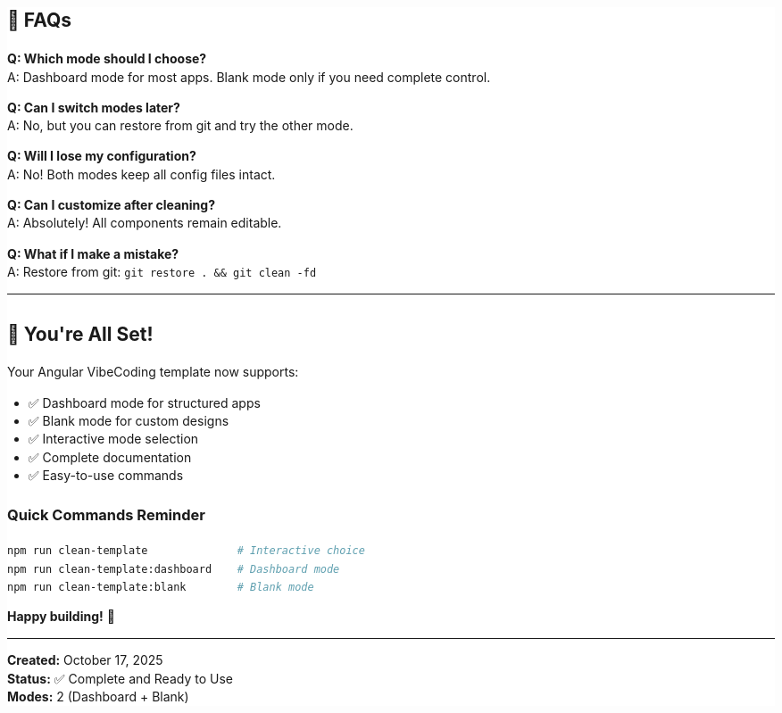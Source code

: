 ## 🙋 FAQs

**Q: Which mode should I choose?**  
A: Dashboard mode for most apps. Blank mode only if you need complete control.

**Q: Can I switch modes later?**  
A: No, but you can restore from git and try the other mode.

**Q: Will I lose my configuration?**  
A: No! Both modes keep all config files intact.

**Q: Can I customize after cleaning?**  
A: Absolutely! All components remain editable.

**Q: What if I make a mistake?**  
A: Restore from git: `git restore . && git clean -fd`

---

## 🚀 You're All Set!

Your Angular VibeCoding template now supports:

- ✅ Dashboard mode for structured apps
- ✅ Blank mode for custom designs
- ✅ Interactive mode selection
- ✅ Complete documentation
- ✅ Easy-to-use commands

### Quick Commands Reminder

```bash
npm run clean-template              # Interactive choice
npm run clean-template:dashboard    # Dashboard mode
npm run clean-template:blank        # Blank mode
```

**Happy building!** 🎉

---

**Created:** October 17, 2025  
**Status:** ✅ Complete and Ready to Use  
**Modes:** 2 (Dashboard + Blank)
